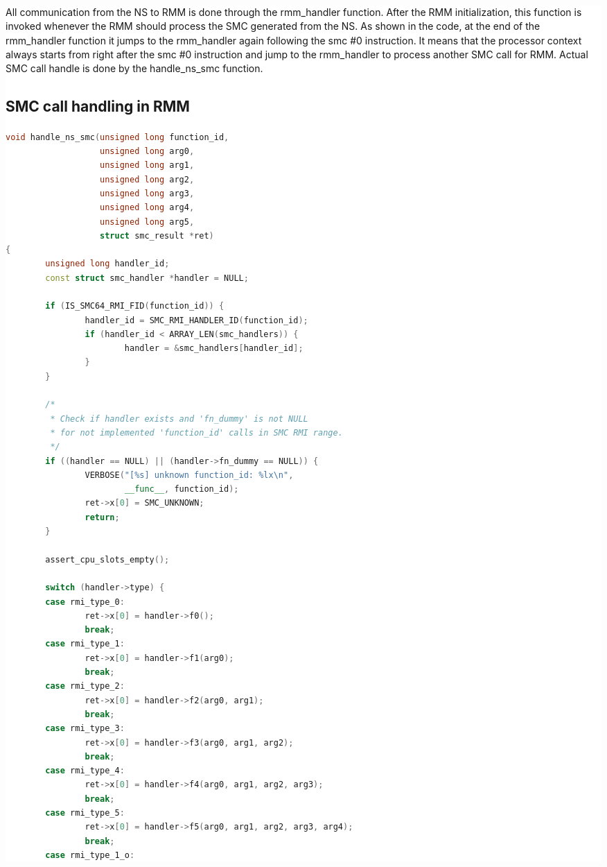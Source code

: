 All communication from the NS to RMM is done through the rmm_handler function.
After the RMM initialization, this function is invoked whenever the RMM should 
process the SMC generated from the NS. As shown in the code, at the end of the 
rmm_handler function it jumps to the rmm_handler again following the smc #0 
instruction. It means that the processor context always starts from right after
the smc #0 instruction and jump to the rmm_handler to process another SMC call
for RMM. Actual SMC call handle is done by the handle_ns_smc function. 



## SMC call handling in RMM 
```cpp
void handle_ns_smc(unsigned long function_id,
                   unsigned long arg0,
                   unsigned long arg1,
                   unsigned long arg2,
                   unsigned long arg3,
                   unsigned long arg4,
                   unsigned long arg5,
                   struct smc_result *ret)
{               
        unsigned long handler_id;
        const struct smc_handler *handler = NULL;
                
        if (IS_SMC64_RMI_FID(function_id)) {
                handler_id = SMC_RMI_HANDLER_ID(function_id);
                if (handler_id < ARRAY_LEN(smc_handlers)) {
                        handler = &smc_handlers[handler_id];
                }
        }
        
        /*      
         * Check if handler exists and 'fn_dummy' is not NULL
         * for not implemented 'function_id' calls in SMC RMI range.
         */     
        if ((handler == NULL) || (handler->fn_dummy == NULL)) {
                VERBOSE("[%s] unknown function_id: %lx\n",
                        __func__, function_id);
                ret->x[0] = SMC_UNKNOWN;
                return;
        }
                
        assert_cpu_slots_empty();
        
        switch (handler->type) {
        case rmi_type_0:
                ret->x[0] = handler->f0();
                break;
        case rmi_type_1:
                ret->x[0] = handler->f1(arg0);
                break;
        case rmi_type_2:
                ret->x[0] = handler->f2(arg0, arg1);
                break;
        case rmi_type_3:
                ret->x[0] = handler->f3(arg0, arg1, arg2);
                break;
        case rmi_type_4:
                ret->x[0] = handler->f4(arg0, arg1, arg2, arg3);
                break;
        case rmi_type_5:
                ret->x[0] = handler->f5(arg0, arg1, arg2, arg3, arg4);
                break;
        case rmi_type_1_o:
```